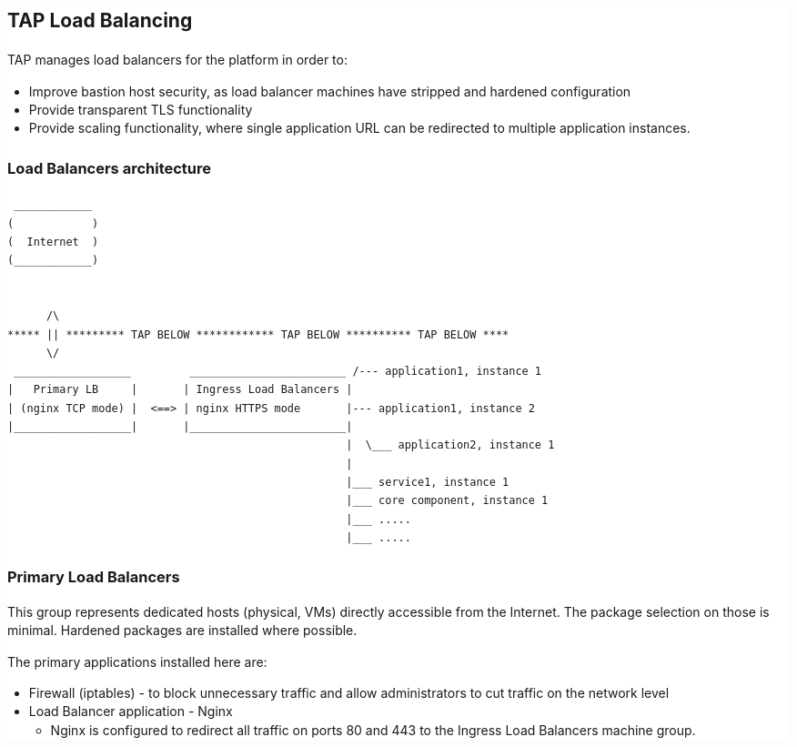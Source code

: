 ## TAP Load Balancing


TAP manages load balancers for the platform in order to:


* Improve bastion host security, as load balancer machines have stripped and hardened configuration
* Provide transparent TLS functionality
* Provide scaling functionality, where single application URL can be redirected to multiple application instances.

### Load Balancers architecture


     ____________
    (            )
    (  Internet  )
    (____________)
  
  
          /\
    ***** || ********* TAP BELOW ************ TAP BELOW ********** TAP BELOW ****
          \/
     __________________         ________________________ /--- application1, instance 1
    |   Primary LB     |       | Ingress Load Balancers |
    | (nginx TCP mode) |  <==> | nginx HTTPS mode       |--- application1, instance 2
    |__________________|       |________________________|
                                                        |  \___ application2, instance 1
                                                        |
                                                        |___ service1, instance 1
                                                        |___ core component, instance 1
                                                        |___ .....
                                                        |___ .....
  

### Primary Load Balancers


This group represents dedicated hosts (physical, VMs) directly accessible from the Internet. The package selection on those is minimal. Hardened packages are installed where possible.


The primary applications installed here are:
* Firewall (iptables) - to block unnecessary traffic and allow administrators to cut traffic on the network level
* Load Balancer application - Nginx
   * Nginx is configured to redirect all traffic on ports 80 and 443 to the Ingress Load Balancers machine group.
